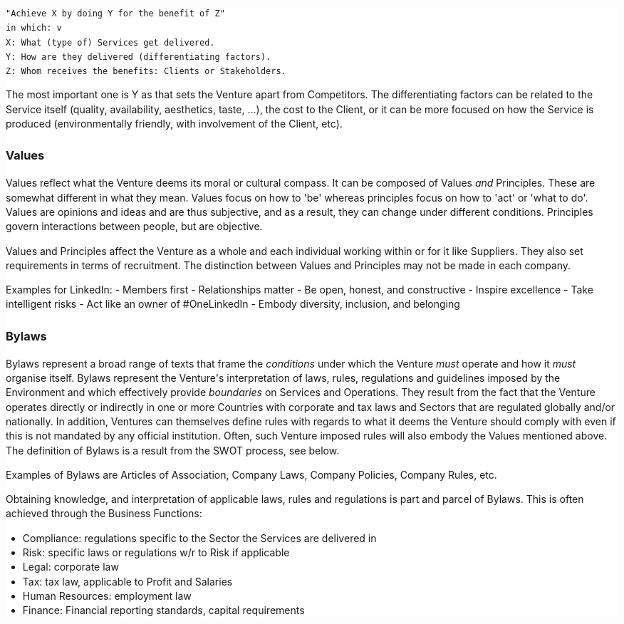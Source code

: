     "Achieve X by doing Y for the benefit of Z"
    in which: v
    X: What (type of) Services get delivered. 
    Y: How are they delivered (differentiating factors). 
    Z: Whom receives the benefits: Clients or Stakeholders. 
  
The most important one is Y as that sets the Venture apart from Competitors. The differentiating factors can be related to the Service itself (quality, availability, aesthetics, taste, ...), the cost to the Client, or it can be more focused on how the Service is produced (environmentally friendly, with involvement of the Client, etc).
  
### Values
Values reflect what the Venture deems its moral or cultural compass. It can be composed of Values *and* Principles. These are somewhat different in what they mean. Values focus on how to 'be' whereas principles focus on how to 'act' or 'what to do'. Values are opinions and ideas and are thus subjective, and as a result, they can change under different conditions. Principles govern interactions between people, but are objective. 
  
Values and Principles affect the Venture as a whole and each individual working within or for it like Suppliers. They also set requirements in terms of recruitment. The distinction between Values and Principles may not be made in each company.
  
Examples for LinkedIn:
    - Members first
    - Relationships matter
    - Be open, honest, and constructive 
    - Inspire excellence
    - Take intelligent risks
    - Act like an owner of #OneLinkedIn
    - Embody diversity, inclusion, and belonging
  
### Bylaws
Bylaws represent a broad range of texts that frame the *conditions* under which the Venture *must* operate and how it *must* organise itself. Bylaws represent the Venture's interpretation of laws, rules, regulations and guidelines imposed by the Environment and which effectively provide *boundaries* on Services and Operations. They result from the fact that the Venture operates directly or indirectly in one or more Countries with corporate and tax laws and Sectors that are regulated globally and/or nationally. In addition, Ventures can themselves define rules with regards to what it deems the Venture should comply with even if this is not mandated by any official institution. Often, such Venture imposed rules will also embody the Values mentioned above. The definition of Bylaws is a result from the SWOT process, see below.
  
Examples of Bylaws are Articles of Association, Company Laws, Company Policies, Company Rules, etc.  
  
Obtaining knowledge, and interpretation of applicable laws, rules and regulations is part and parcel of Bylaws. This is often achieved through the Business Functions:
- Compliance: regulations specific to the Sector the Services are delivered in
- Risk: specific laws or regulations w/r to Risk if applicable 
- Legal: corporate law 
- Tax: tax law, applicable to Profit and Salaries
- Human Resources: employment law
- Finance: Financial reporting standards, capital requirements
    